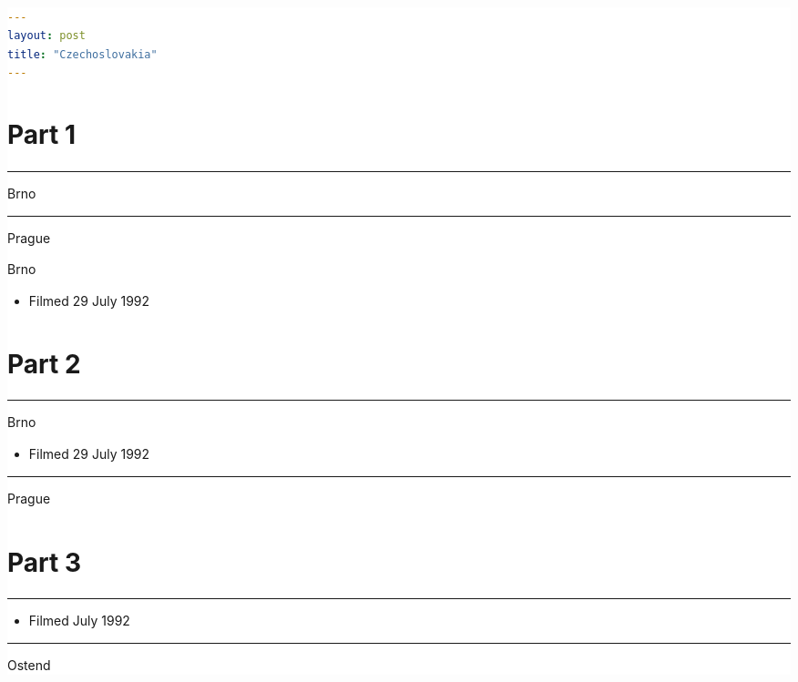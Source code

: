 ```yaml
---
layout: post
title: "Czechoslovakia"
---
```


# Part 1

<iframe width="560" height="315" src="https://www.youtube.com/embed/uPfK0jXRIlI" title="Czechoslovakia (Part 1)" frameBorder="0" allow="accelerometer; autoplay; clipboard-write; encrypted-media; gyroscope; picture-in-picture; web-share" allowFullScreen></iframe>

---

Brno

---

Prague

Brno

- Filmed 29 July 1992

# Part 2

<iframe width="560" height="315" src="https://www.youtube.com/embed/K3zGgOXlboY" title="Czechoslovakia (Part 2)" frameBorder="0" allow="accelerometer; autoplay; clipboard-write; encrypted-media; gyroscope; picture-in-picture; web-share" allowFullScreen></iframe>

---

Brno

- Filmed 29 July 1992

---

Prague

# Part 3

<iframe width="560" height="315" src="https://www.youtube.com/embed/mlxkbhXEmiM" title="Czechoslovakia (Part 3)" frameBorder="0" allow="accelerometer; autoplay; clipboard-write; encrypted-media; gyroscope; picture-in-picture; web-share" allowFullScreen></iframe>

---

- Filmed July 1992

---

Ostend
